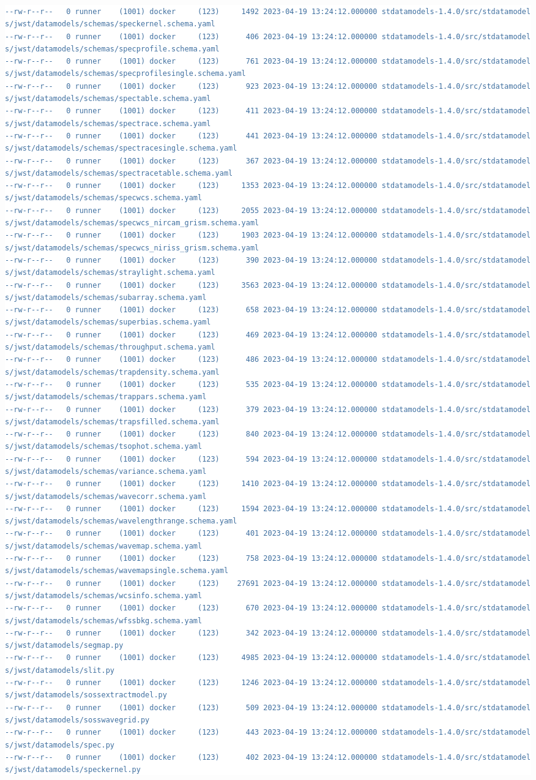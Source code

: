 ```diff
--rw-r--r--   0 runner    (1001) docker     (123)     1492 2023-04-19 13:24:12.000000 stdatamodels-1.4.0/src/stdatamodels/jwst/datamodels/schemas/speckernel.schema.yaml
--rw-r--r--   0 runner    (1001) docker     (123)      406 2023-04-19 13:24:12.000000 stdatamodels-1.4.0/src/stdatamodels/jwst/datamodels/schemas/specprofile.schema.yaml
--rw-r--r--   0 runner    (1001) docker     (123)      761 2023-04-19 13:24:12.000000 stdatamodels-1.4.0/src/stdatamodels/jwst/datamodels/schemas/specprofilesingle.schema.yaml
--rw-r--r--   0 runner    (1001) docker     (123)      923 2023-04-19 13:24:12.000000 stdatamodels-1.4.0/src/stdatamodels/jwst/datamodels/schemas/spectable.schema.yaml
--rw-r--r--   0 runner    (1001) docker     (123)      411 2023-04-19 13:24:12.000000 stdatamodels-1.4.0/src/stdatamodels/jwst/datamodels/schemas/spectrace.schema.yaml
--rw-r--r--   0 runner    (1001) docker     (123)      441 2023-04-19 13:24:12.000000 stdatamodels-1.4.0/src/stdatamodels/jwst/datamodels/schemas/spectracesingle.schema.yaml
--rw-r--r--   0 runner    (1001) docker     (123)      367 2023-04-19 13:24:12.000000 stdatamodels-1.4.0/src/stdatamodels/jwst/datamodels/schemas/spectracetable.schema.yaml
--rw-r--r--   0 runner    (1001) docker     (123)     1353 2023-04-19 13:24:12.000000 stdatamodels-1.4.0/src/stdatamodels/jwst/datamodels/schemas/specwcs.schema.yaml
--rw-r--r--   0 runner    (1001) docker     (123)     2055 2023-04-19 13:24:12.000000 stdatamodels-1.4.0/src/stdatamodels/jwst/datamodels/schemas/specwcs_nircam_grism.schema.yaml
--rw-r--r--   0 runner    (1001) docker     (123)     1903 2023-04-19 13:24:12.000000 stdatamodels-1.4.0/src/stdatamodels/jwst/datamodels/schemas/specwcs_niriss_grism.schema.yaml
--rw-r--r--   0 runner    (1001) docker     (123)      390 2023-04-19 13:24:12.000000 stdatamodels-1.4.0/src/stdatamodels/jwst/datamodels/schemas/straylight.schema.yaml
--rw-r--r--   0 runner    (1001) docker     (123)     3563 2023-04-19 13:24:12.000000 stdatamodels-1.4.0/src/stdatamodels/jwst/datamodels/schemas/subarray.schema.yaml
--rw-r--r--   0 runner    (1001) docker     (123)      658 2023-04-19 13:24:12.000000 stdatamodels-1.4.0/src/stdatamodels/jwst/datamodels/schemas/superbias.schema.yaml
--rw-r--r--   0 runner    (1001) docker     (123)      469 2023-04-19 13:24:12.000000 stdatamodels-1.4.0/src/stdatamodels/jwst/datamodels/schemas/throughput.schema.yaml
--rw-r--r--   0 runner    (1001) docker     (123)      486 2023-04-19 13:24:12.000000 stdatamodels-1.4.0/src/stdatamodels/jwst/datamodels/schemas/trapdensity.schema.yaml
--rw-r--r--   0 runner    (1001) docker     (123)      535 2023-04-19 13:24:12.000000 stdatamodels-1.4.0/src/stdatamodels/jwst/datamodels/schemas/trappars.schema.yaml
--rw-r--r--   0 runner    (1001) docker     (123)      379 2023-04-19 13:24:12.000000 stdatamodels-1.4.0/src/stdatamodels/jwst/datamodels/schemas/trapsfilled.schema.yaml
--rw-r--r--   0 runner    (1001) docker     (123)      840 2023-04-19 13:24:12.000000 stdatamodels-1.4.0/src/stdatamodels/jwst/datamodels/schemas/tsophot.schema.yaml
--rw-r--r--   0 runner    (1001) docker     (123)      594 2023-04-19 13:24:12.000000 stdatamodels-1.4.0/src/stdatamodels/jwst/datamodels/schemas/variance.schema.yaml
--rw-r--r--   0 runner    (1001) docker     (123)     1410 2023-04-19 13:24:12.000000 stdatamodels-1.4.0/src/stdatamodels/jwst/datamodels/schemas/wavecorr.schema.yaml
--rw-r--r--   0 runner    (1001) docker     (123)     1594 2023-04-19 13:24:12.000000 stdatamodels-1.4.0/src/stdatamodels/jwst/datamodels/schemas/wavelengthrange.schema.yaml
--rw-r--r--   0 runner    (1001) docker     (123)      401 2023-04-19 13:24:12.000000 stdatamodels-1.4.0/src/stdatamodels/jwst/datamodels/schemas/wavemap.schema.yaml
--rw-r--r--   0 runner    (1001) docker     (123)      758 2023-04-19 13:24:12.000000 stdatamodels-1.4.0/src/stdatamodels/jwst/datamodels/schemas/wavemapsingle.schema.yaml
--rw-r--r--   0 runner    (1001) docker     (123)    27691 2023-04-19 13:24:12.000000 stdatamodels-1.4.0/src/stdatamodels/jwst/datamodels/schemas/wcsinfo.schema.yaml
--rw-r--r--   0 runner    (1001) docker     (123)      670 2023-04-19 13:24:12.000000 stdatamodels-1.4.0/src/stdatamodels/jwst/datamodels/schemas/wfssbkg.schema.yaml
--rw-r--r--   0 runner    (1001) docker     (123)      342 2023-04-19 13:24:12.000000 stdatamodels-1.4.0/src/stdatamodels/jwst/datamodels/segmap.py
--rw-r--r--   0 runner    (1001) docker     (123)     4985 2023-04-19 13:24:12.000000 stdatamodels-1.4.0/src/stdatamodels/jwst/datamodels/slit.py
--rw-r--r--   0 runner    (1001) docker     (123)     1246 2023-04-19 13:24:12.000000 stdatamodels-1.4.0/src/stdatamodels/jwst/datamodels/sossextractmodel.py
--rw-r--r--   0 runner    (1001) docker     (123)      509 2023-04-19 13:24:12.000000 stdatamodels-1.4.0/src/stdatamodels/jwst/datamodels/sosswavegrid.py
--rw-r--r--   0 runner    (1001) docker     (123)      443 2023-04-19 13:24:12.000000 stdatamodels-1.4.0/src/stdatamodels/jwst/datamodels/spec.py
--rw-r--r--   0 runner    (1001) docker     (123)      402 2023-04-19 13:24:12.000000 stdatamodels-1.4.0/src/stdatamodels/jwst/datamodels/speckernel.py
```